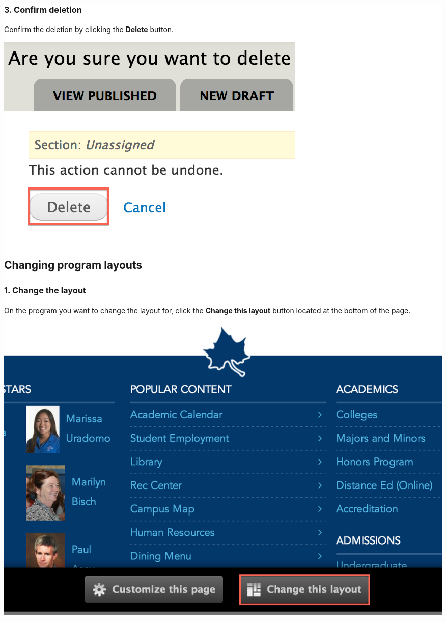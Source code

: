 ### 3. Confirm deletion

Confirm the deletion by clicking the **Delete** button.

![Delete Confirm](../assets/images/DraftDeleteConfirm.png "Delete Confirm")

## Changing program layouts

### 1. Change the layout

On the program you want to change the layout for, click the **Change this layout** button located at the bottom of the page.

![Layout Button](../assets/images/LayoutButton.png "Layout Button")

